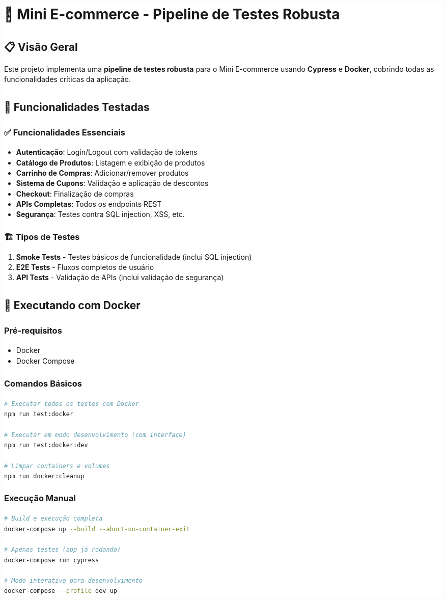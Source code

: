 # 🧪 Mini E-commerce - Pipeline de Testes Robusta

## 📋 Visão Geral

Este projeto implementa uma **pipeline de testes robusta** para o Mini E-commerce usando **Cypress** e **Docker**, cobrindo todas as funcionalidades críticas da aplicação.

## 🎯 Funcionalidades Testadas

### ✅ **Funcionalidades Essenciais**
- **Autenticação**: Login/Logout com validação de tokens
- **Catálogo de Produtos**: Listagem e exibição de produtos
- **Carrinho de Compras**: Adicionar/remover produtos
- **Sistema de Cupons**: Validação e aplicação de descontos
- **Checkout**: Finalização de compras
- **APIs Completas**: Todos os endpoints REST
- **Segurança**: Testes contra SQL injection, XSS, etc.

### 🏗️ **Tipos de Testes**
1. **Smoke Tests** - Testes básicos de funcionalidade (inclui SQL injection)
2. **E2E Tests** - Fluxos completos de usuário
3. **API Tests** - Validação de APIs (inclui validação de segurança)

## 🐳 **Executando com Docker**

### Pré-requisitos
- Docker
- Docker Compose

### Comandos Básicos

```bash
# Executar todos os testes com Docker
npm run test:docker

# Executar em modo desenvolvimento (com interface)
npm run test:docker:dev

# Limpar containers e volumes
npm run docker:cleanup
```

### Execução Manual
```bash
# Build e execução completa
docker-compose up --build --abort-on-container-exit

# Apenas testes (app já rodando)
docker-compose run cypress

# Modo interativo para desenvolvimento
docker-compose --profile dev up
```
